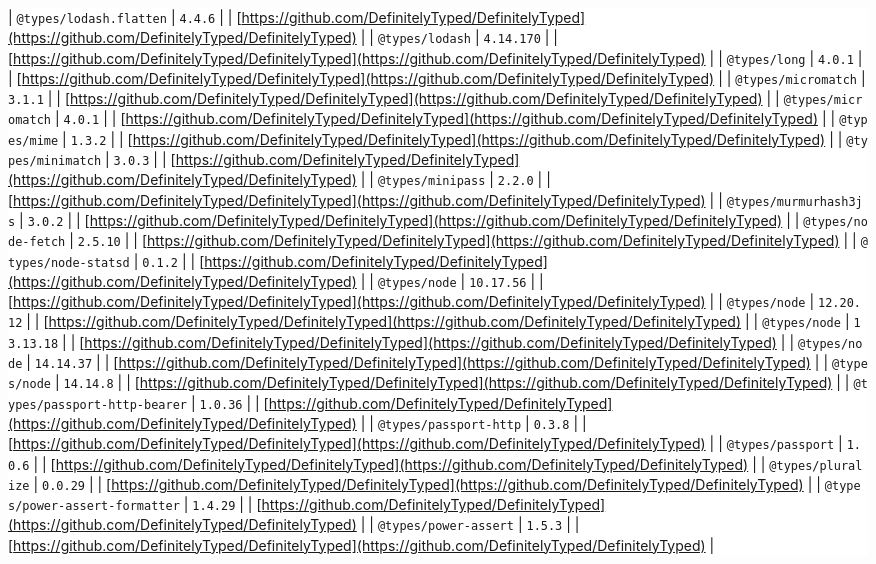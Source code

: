 | `@types/lodash.flatten`                            | `4.4.6`    |                                                       | [https://github.com/DefinitelyTyped/DefinitelyTyped](https://github.com/DefinitelyTyped/DefinitelyTyped)                                       |
| `@types/lodash`                                    | `4.14.170` |                                                       | [https://github.com/DefinitelyTyped/DefinitelyTyped](https://github.com/DefinitelyTyped/DefinitelyTyped)                                       |
| `@types/long`                                      | `4.0.1`    |                                                       | [https://github.com/DefinitelyTyped/DefinitelyTyped](https://github.com/DefinitelyTyped/DefinitelyTyped)                                       |
| `@types/micromatch`                                | `3.1.1`    |                                                       | [https://github.com/DefinitelyTyped/DefinitelyTyped](https://github.com/DefinitelyTyped/DefinitelyTyped)                                       |
| `@types/micromatch`                                | `4.0.1`    |                                                       | [https://github.com/DefinitelyTyped/DefinitelyTyped](https://github.com/DefinitelyTyped/DefinitelyTyped)                                       |
| `@types/mime`                                      | `1.3.2`    |                                                       | [https://github.com/DefinitelyTyped/DefinitelyTyped](https://github.com/DefinitelyTyped/DefinitelyTyped)                                       |
| `@types/minimatch`                                 | `3.0.3`    |                                                       | [https://github.com/DefinitelyTyped/DefinitelyTyped](https://github.com/DefinitelyTyped/DefinitelyTyped)                                       |
| `@types/minipass`                                  | `2.2.0`    |                                                       | [https://github.com/DefinitelyTyped/DefinitelyTyped](https://github.com/DefinitelyTyped/DefinitelyTyped)                                       |
| `@types/murmurhash3js`                             | `3.0.2`    |                                                       | [https://github.com/DefinitelyTyped/DefinitelyTyped](https://github.com/DefinitelyTyped/DefinitelyTyped)                                       |
| `@types/node-fetch`                                | `2.5.10`   |                                                       | [https://github.com/DefinitelyTyped/DefinitelyTyped](https://github.com/DefinitelyTyped/DefinitelyTyped)                                       |
| `@types/node-statsd`                               | `0.1.2`    |                                                       | [https://github.com/DefinitelyTyped/DefinitelyTyped](https://github.com/DefinitelyTyped/DefinitelyTyped)                                       |
| `@types/node`                                      | `10.17.56` |                                                       | [https://github.com/DefinitelyTyped/DefinitelyTyped](https://github.com/DefinitelyTyped/DefinitelyTyped)                                       |
| `@types/node`                                      | `12.20.12` |                                                       | [https://github.com/DefinitelyTyped/DefinitelyTyped](https://github.com/DefinitelyTyped/DefinitelyTyped)                                       |
| `@types/node`                                      | `13.13.18` |                                                       | [https://github.com/DefinitelyTyped/DefinitelyTyped](https://github.com/DefinitelyTyped/DefinitelyTyped)                                       |
| `@types/node`                                      | `14.14.37` |                                                       | [https://github.com/DefinitelyTyped/DefinitelyTyped](https://github.com/DefinitelyTyped/DefinitelyTyped)                                       |
| `@types/node`                                      | `14.14.8`  |                                                       | [https://github.com/DefinitelyTyped/DefinitelyTyped](https://github.com/DefinitelyTyped/DefinitelyTyped)                                       |
| `@types/passport-http-bearer`                      | `1.0.36`   |                                                       | [https://github.com/DefinitelyTyped/DefinitelyTyped](https://github.com/DefinitelyTyped/DefinitelyTyped)                                       |
| `@types/passport-http`                             | `0.3.8`    |                                                       | [https://github.com/DefinitelyTyped/DefinitelyTyped](https://github.com/DefinitelyTyped/DefinitelyTyped)                                       |
| `@types/passport`                                  | `1.0.6`    |                                                       | [https://github.com/DefinitelyTyped/DefinitelyTyped](https://github.com/DefinitelyTyped/DefinitelyTyped)                                       |
| `@types/pluralize`                                 | `0.0.29`   |                                                       | [https://github.com/DefinitelyTyped/DefinitelyTyped](https://github.com/DefinitelyTyped/DefinitelyTyped)                                       |
| `@types/power-assert-formatter`                    | `1.4.29`   |                                                       | [https://github.com/DefinitelyTyped/DefinitelyTyped](https://github.com/DefinitelyTyped/DefinitelyTyped)                                       |
| `@types/power-assert`                              | `1.5.3`    |                                                       | [https://github.com/DefinitelyTyped/DefinitelyTyped](https://github.com/DefinitelyTyped/DefinitelyTyped)                                       |